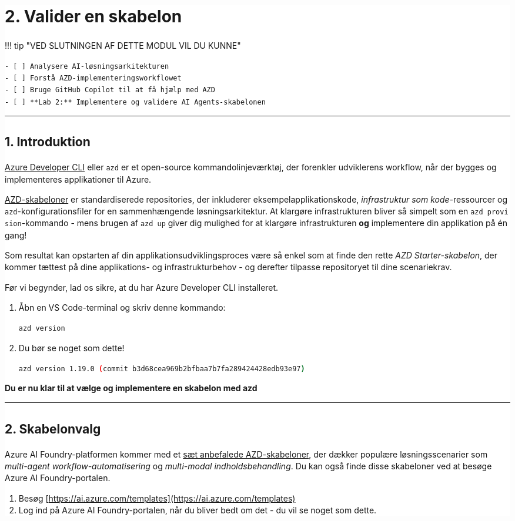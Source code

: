 
# 2. Valider en skabelon

!!! tip "VED SLUTNINGEN AF DETTE MODUL VIL DU KUNNE"

    - [ ] Analysere AI-løsningsarkitekturen
    - [ ] Forstå AZD-implementeringsworkflowet
    - [ ] Bruge GitHub Copilot til at få hjælp med AZD
    - [ ] **Lab 2:** Implementere og validere AI Agents-skabelonen

---

## 1. Introduktion

[Azure Developer CLI](https://learn.microsoft.com/en-us/azure/developer/azure-developer-cli/) eller `azd` er et open-source kommandolinjeværktøj, der forenkler udviklerens workflow, når der bygges og implementeres applikationer til Azure.

[AZD-skabeloner](https://learn.microsoft.com/azure/developer/azure-developer-cli/azd-templates) er standardiserede repositories, der inkluderer eksempelapplikationskode, _infrastruktur som kode_-ressourcer og `azd`-konfigurationsfiler for en sammenhængende løsningsarkitektur. At klargøre infrastrukturen bliver så simpelt som en `azd provision`-kommando - mens brugen af `azd up` giver dig mulighed for at klargøre infrastrukturen **og** implementere din applikation på én gang!

Som resultat kan opstarten af din applikationsudviklingsproces være så enkel som at finde den rette _AZD Starter-skabelon_, der kommer tættest på dine applikations- og infrastrukturbehov - og derefter tilpasse repositoryet til dine scenariekrav.

Før vi begynder, lad os sikre, at du har Azure Developer CLI installeret.

1. Åbn en VS Code-terminal og skriv denne kommando:

      ```bash title="" linenums="0"
      azd version
      ```

1. Du bør se noget som dette!

      ```bash title="" linenums="0"
      azd version 1.19.0 (commit b3d68cea969b2bfbaa7b7fa289424428edb93e97)
      ```

**Du er nu klar til at vælge og implementere en skabelon med azd**

---

## 2. Skabelonvalg

Azure AI Foundry-platformen kommer med et [sæt anbefalede AZD-skabeloner](https://learn.microsoft.com/en-us/azure/ai-foundry/how-to/develop/ai-template-get-started), der dækker populære løsningsscenarier som _multi-agent workflow-automatisering_ og _multi-modal indholdsbehandling_. Du kan også finde disse skabeloner ved at besøge Azure AI Foundry-portalen.

1. Besøg [https://ai.azure.com/templates](https://ai.azure.com/templates)
1. Log ind på Azure AI Foundry-portalen, når du bliver bedt om det - du vil se noget som dette.
